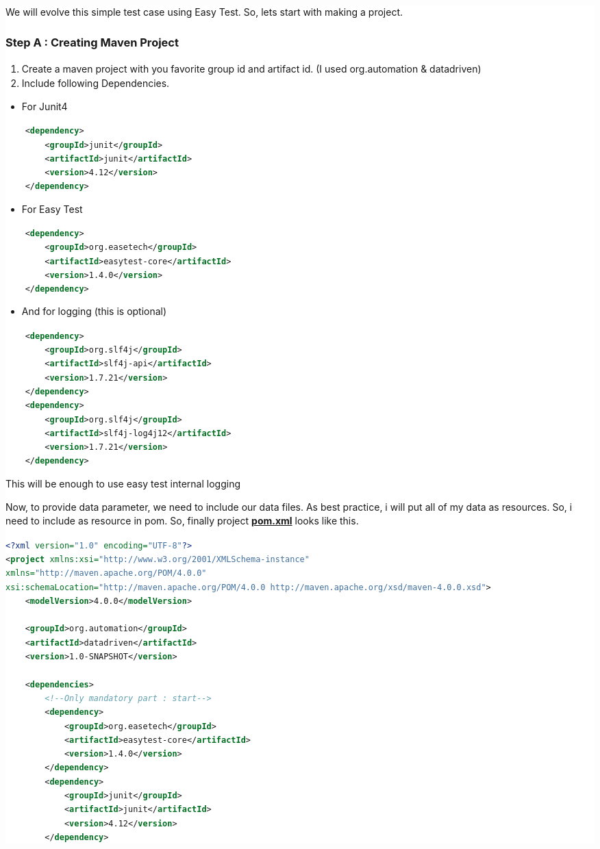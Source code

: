 We will evolve this simple test case using Easy Test. So, lets start with making a project.

### Step A : Creating Maven Project 
1. Create a maven project with you favorite group id and artifact id. (I used org.automation & datadriven)
2. Include following Dependencies. 

- For Junit4 
```xml
    <dependency>
        <groupId>junit</groupId>
        <artifactId>junit</artifactId>
        <version>4.12</version>
    </dependency>
```
- For Easy Test 
```xml
    <dependency>
        <groupId>org.easetech</groupId>
        <artifactId>easytest-core</artifactId>
        <version>1.4.0</version>
    </dependency>
```
- And for logging (this is optional)
```xml
    <dependency>
        <groupId>org.slf4j</groupId>
        <artifactId>slf4j-api</artifactId>
        <version>1.7.21</version>
    </dependency>
    <dependency>
        <groupId>org.slf4j</groupId>
        <artifactId>slf4j-log4j12</artifactId>
        <version>1.7.21</version>
    </dependency>
```

This will be enough to use easy test internal logging

Now, to provide data parameter, we need to include our data files. As best practice, i will put all of my data as resources. So, i need to include as resource in pom. So, finally project [**pom.xml**](https://github.com/sarkershantonu/Automation-Getting-Started/blob/master/junit-easytest/pom.xml) looks like this. 
```xml
<?xml version="1.0" encoding="UTF-8"?> 
<project xmlns:xsi="http://www.w3.org/2001/XMLSchema-instance"          
xmlns="http://maven.apache.org/POM/4.0.0"          
xsi:schemaLocation="http://maven.apache.org/POM/4.0.0 http://maven.apache.org/xsd/maven-4.0.0.xsd">
    <modelVersion>4.0.0</modelVersion>

    <groupId>org.automation</groupId>
    <artifactId>datadriven</artifactId>
    <version>1.0-SNAPSHOT</version>

    <dependencies>
        <!--Only mandatory part : start--> 
        <dependency>
            <groupId>org.easetech</groupId>
            <artifactId>easytest-core</artifactId>
            <version>1.4.0</version>
        </dependency>
        <dependency>
            <groupId>junit</groupId>
            <artifactId>junit</artifactId>
            <version>4.12</version>
        </dependency>
```